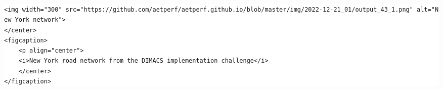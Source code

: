     <img width="300" src="https://github.com/aetperf/aetperf.github.io/blob/master/img/2022-12-21_01/output_43_1.png" alt="New York network">
    </center>
    <figcaption>
        <p align="center">
        <i>New York road network from the DIMACS implementation challenge</i>
        </center>
    </figcaption>
</figure>
